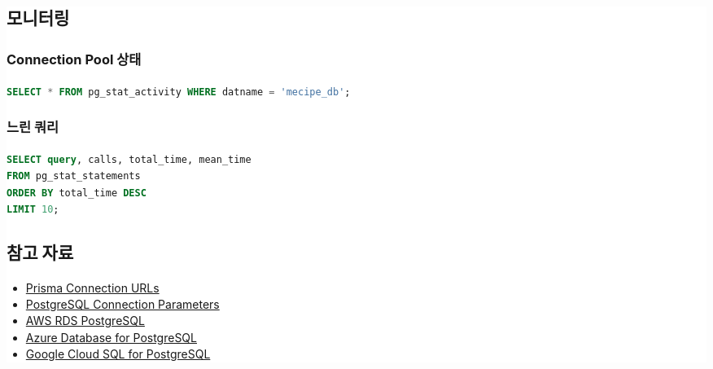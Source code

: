 ## 모니터링

### Connection Pool 상태
```sql
SELECT * FROM pg_stat_activity WHERE datname = 'mecipe_db';
```

### 느린 쿼리
```sql
SELECT query, calls, total_time, mean_time
FROM pg_stat_statements
ORDER BY total_time DESC
LIMIT 10;
```

## 참고 자료

- [Prisma Connection URLs](https://www.prisma.io/docs/reference/database-reference/connection-urls)
- [PostgreSQL Connection Parameters](https://www.postgresql.org/docs/current/libpq-connect.html#LIBPQ-PARAMKEYWORDS)
- [AWS RDS PostgreSQL](https://docs.aws.amazon.com/AmazonRDS/latest/UserGuide/CHAP_PostgreSQL.html)
- [Azure Database for PostgreSQL](https://docs.microsoft.com/azure/postgresql/)
- [Google Cloud SQL for PostgreSQL](https://cloud.google.com/sql/docs/postgres)

